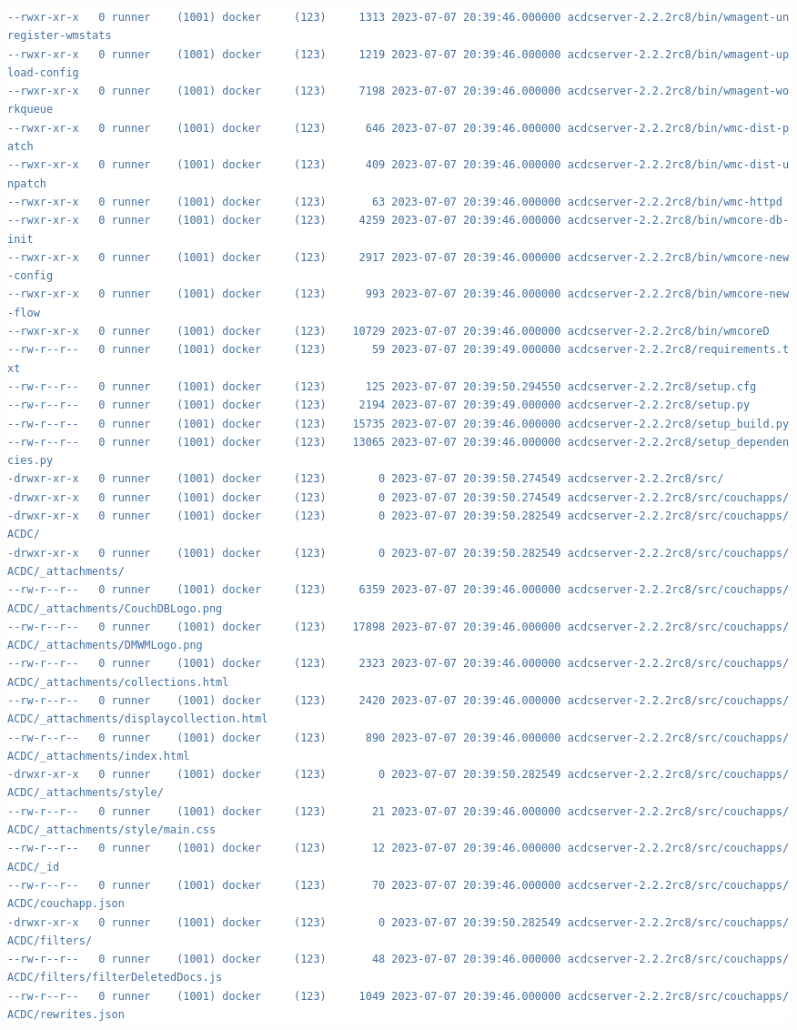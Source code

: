 ```diff
--rwxr-xr-x   0 runner    (1001) docker     (123)     1313 2023-07-07 20:39:46.000000 acdcserver-2.2.2rc8/bin/wmagent-unregister-wmstats
--rwxr-xr-x   0 runner    (1001) docker     (123)     1219 2023-07-07 20:39:46.000000 acdcserver-2.2.2rc8/bin/wmagent-upload-config
--rwxr-xr-x   0 runner    (1001) docker     (123)     7198 2023-07-07 20:39:46.000000 acdcserver-2.2.2rc8/bin/wmagent-workqueue
--rwxr-xr-x   0 runner    (1001) docker     (123)      646 2023-07-07 20:39:46.000000 acdcserver-2.2.2rc8/bin/wmc-dist-patch
--rwxr-xr-x   0 runner    (1001) docker     (123)      409 2023-07-07 20:39:46.000000 acdcserver-2.2.2rc8/bin/wmc-dist-unpatch
--rwxr-xr-x   0 runner    (1001) docker     (123)       63 2023-07-07 20:39:46.000000 acdcserver-2.2.2rc8/bin/wmc-httpd
--rwxr-xr-x   0 runner    (1001) docker     (123)     4259 2023-07-07 20:39:46.000000 acdcserver-2.2.2rc8/bin/wmcore-db-init
--rwxr-xr-x   0 runner    (1001) docker     (123)     2917 2023-07-07 20:39:46.000000 acdcserver-2.2.2rc8/bin/wmcore-new-config
--rwxr-xr-x   0 runner    (1001) docker     (123)      993 2023-07-07 20:39:46.000000 acdcserver-2.2.2rc8/bin/wmcore-new-flow
--rwxr-xr-x   0 runner    (1001) docker     (123)    10729 2023-07-07 20:39:46.000000 acdcserver-2.2.2rc8/bin/wmcoreD
--rw-r--r--   0 runner    (1001) docker     (123)       59 2023-07-07 20:39:49.000000 acdcserver-2.2.2rc8/requirements.txt
--rw-r--r--   0 runner    (1001) docker     (123)      125 2023-07-07 20:39:50.294550 acdcserver-2.2.2rc8/setup.cfg
--rw-r--r--   0 runner    (1001) docker     (123)     2194 2023-07-07 20:39:49.000000 acdcserver-2.2.2rc8/setup.py
--rw-r--r--   0 runner    (1001) docker     (123)    15735 2023-07-07 20:39:46.000000 acdcserver-2.2.2rc8/setup_build.py
--rw-r--r--   0 runner    (1001) docker     (123)    13065 2023-07-07 20:39:46.000000 acdcserver-2.2.2rc8/setup_dependencies.py
-drwxr-xr-x   0 runner    (1001) docker     (123)        0 2023-07-07 20:39:50.274549 acdcserver-2.2.2rc8/src/
-drwxr-xr-x   0 runner    (1001) docker     (123)        0 2023-07-07 20:39:50.274549 acdcserver-2.2.2rc8/src/couchapps/
-drwxr-xr-x   0 runner    (1001) docker     (123)        0 2023-07-07 20:39:50.282549 acdcserver-2.2.2rc8/src/couchapps/ACDC/
-drwxr-xr-x   0 runner    (1001) docker     (123)        0 2023-07-07 20:39:50.282549 acdcserver-2.2.2rc8/src/couchapps/ACDC/_attachments/
--rw-r--r--   0 runner    (1001) docker     (123)     6359 2023-07-07 20:39:46.000000 acdcserver-2.2.2rc8/src/couchapps/ACDC/_attachments/CouchDBLogo.png
--rw-r--r--   0 runner    (1001) docker     (123)    17898 2023-07-07 20:39:46.000000 acdcserver-2.2.2rc8/src/couchapps/ACDC/_attachments/DMWMLogo.png
--rw-r--r--   0 runner    (1001) docker     (123)     2323 2023-07-07 20:39:46.000000 acdcserver-2.2.2rc8/src/couchapps/ACDC/_attachments/collections.html
--rw-r--r--   0 runner    (1001) docker     (123)     2420 2023-07-07 20:39:46.000000 acdcserver-2.2.2rc8/src/couchapps/ACDC/_attachments/displaycollection.html
--rw-r--r--   0 runner    (1001) docker     (123)      890 2023-07-07 20:39:46.000000 acdcserver-2.2.2rc8/src/couchapps/ACDC/_attachments/index.html
-drwxr-xr-x   0 runner    (1001) docker     (123)        0 2023-07-07 20:39:50.282549 acdcserver-2.2.2rc8/src/couchapps/ACDC/_attachments/style/
--rw-r--r--   0 runner    (1001) docker     (123)       21 2023-07-07 20:39:46.000000 acdcserver-2.2.2rc8/src/couchapps/ACDC/_attachments/style/main.css
--rw-r--r--   0 runner    (1001) docker     (123)       12 2023-07-07 20:39:46.000000 acdcserver-2.2.2rc8/src/couchapps/ACDC/_id
--rw-r--r--   0 runner    (1001) docker     (123)       70 2023-07-07 20:39:46.000000 acdcserver-2.2.2rc8/src/couchapps/ACDC/couchapp.json
-drwxr-xr-x   0 runner    (1001) docker     (123)        0 2023-07-07 20:39:50.282549 acdcserver-2.2.2rc8/src/couchapps/ACDC/filters/
--rw-r--r--   0 runner    (1001) docker     (123)       48 2023-07-07 20:39:46.000000 acdcserver-2.2.2rc8/src/couchapps/ACDC/filters/filterDeletedDocs.js
--rw-r--r--   0 runner    (1001) docker     (123)     1049 2023-07-07 20:39:46.000000 acdcserver-2.2.2rc8/src/couchapps/ACDC/rewrites.json
```